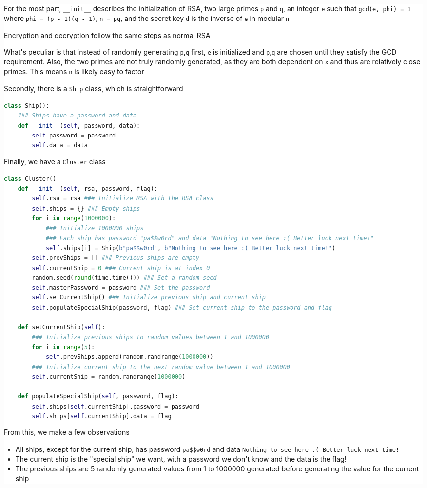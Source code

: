 For the most part, `__init__` describes the initialization of RSA, two large primes `p` and `q`, an integer `e` such that `gcd(e, phi) = 1` where `phi = (p - 1)(q - 1)`, `n = pq`, and the secret key `d` is the inverse of `e` in modular `n`

Encryption and decryption follow the same steps as normal RSA

What's peculiar is that instead of randomly generating `p`,`q` first, `e` is initialized and `p`,`q` are chosen until they satisfy the GCD requirement. Also, the two primes are not truly randomly generated, as they are both dependent on `x` and thus are relatively close primes. This means `n` is likely easy to factor

Secondly, there is a `Ship` class, which is straightforward

```python
class Ship():
    ### Ships have a password and data
    def __init__(self, password, data):
        self.password = password
        self.data = data
```

Finally, we have a `Cluster` class

```python
class Cluster():
    def __init__(self, rsa, password, flag):
        self.rsa = rsa ### Initialize RSA with the RSA class
        self.ships = {} ### Empty ships
        for i in range(1000000):
            ### Initialize 1000000 ships
            ### Each ship has password "pa$$w0rd" and data "Nothing to see here :( Better luck next time!"
            self.ships[i] = Ship(b"pa$$w0rd", b"Nothing to see here :( Better luck next time!")
        self.prevShips = [] ### Previous ships are empty
        self.currentShip = 0 ### Current ship is at index 0
        random.seed(round(time.time())) ### Set a random seed
        self.masterPassword = password ### Set the password
        self.setCurrentShip() ### Initialize previous ship and current ship
        self.populateSpecialShip(password, flag) ### Set current ship to the password and flag

    def setCurrentShip(self):
        ### Initialize previous ships to random values between 1 and 1000000
        for i in range(5):
            self.prevShips.append(random.randrange(1000000))
        ### Initialize current ship to the next random value between 1 and 1000000
        self.currentShip = random.randrange(1000000)

    def populateSpecialShip(self, password, flag):
        self.ships[self.currentShip].password = password
        self.ships[self.currentShip].data = flag
```

From this, we make a few observations

* All ships, except for the current ship, has password `pa$$w0rd` and data `Nothing to see here :( Better luck next time!`
* The current ship is the "special ship" we want, with a password we don't know and the data is the flag!
* The previous ships are 5 randomly generated values from 1 to 1000000 generated before generating the value for the current ship

